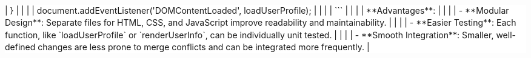 | }                                                                                                                                                                                                                                                                                                                                                                                                                                            |
|                                                                                                                                                                                                                                                                                                                                                                                                                                              |
| document.addEventListener(\'DOMContentLoaded\', loadUserProfile);                                                                                                                                                                                                                                                                                                                                                                            |
|                                                                                                                                                                                                                                                                                                                                                                                                                                              |
| \`\`\`                                                                                                                                                                                                                                                                                                                                                                                                                                       |
|                                                                                                                                                                                                                                                                                                                                                                                                                                              |
| \*\*Advantages\*\*:                                                                                                                                                                                                                                                                                                                                                                                                                          |
|                                                                                                                                                                                                                                                                                                                                                                                                                                              |
| \- \*\*Modular Design\*\*: Separate files for HTML, CSS, and JavaScript improve readability and maintainability.                                                                                                                                                                                                                                                                                                                             |
|                                                                                                                                                                                                                                                                                                                                                                                                                                              |
| \- \*\*Easier Testing\*\*: Each function, like \`loadUserProfile\` or \`renderUserInfo\`, can be individually unit tested.                                                                                                                                                                                                                                                                                                                   |
|                                                                                                                                                                                                                                                                                                                                                                                                                                              |
| \- \*\*Smooth Integration\*\*: Smaller, well-defined changes are less prone to merge conflicts and can be integrated more frequently.                                                                                                                                                                                                                                                                                                        |